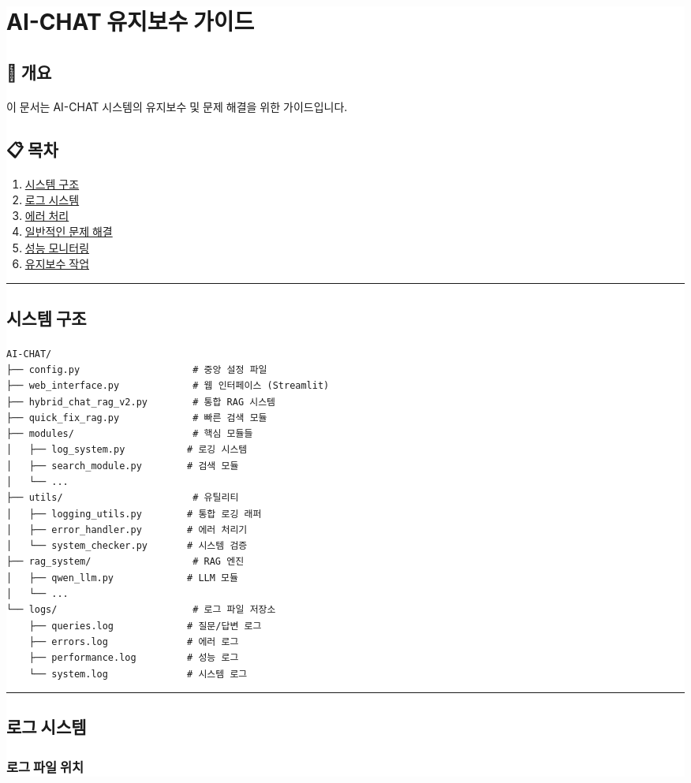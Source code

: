 # AI-CHAT 유지보수 가이드

## 🎯 개요

이 문서는 AI-CHAT 시스템의 유지보수 및 문제 해결을 위한 가이드입니다.

## 📋 목차

1. [시스템 구조](#시스템-구조)
2. [로그 시스템](#로그-시스템)
3. [에러 처리](#에러-처리)
4. [일반적인 문제 해결](#일반적인-문제-해결)
5. [성능 모니터링](#성능-모니터링)
6. [유지보수 작업](#유지보수-작업)

---

## 시스템 구조

```
AI-CHAT/
├── config.py                    # 중앙 설정 파일
├── web_interface.py             # 웹 인터페이스 (Streamlit)
├── hybrid_chat_rag_v2.py        # 통합 RAG 시스템
├── quick_fix_rag.py             # 빠른 검색 모듈
├── modules/                     # 핵심 모듈들
│   ├── log_system.py           # 로깅 시스템
│   ├── search_module.py        # 검색 모듈
│   └── ...
├── utils/                       # 유틸리티
│   ├── logging_utils.py        # 통합 로깅 래퍼
│   ├── error_handler.py        # 에러 처리기
│   └── system_checker.py       # 시스템 검증
├── rag_system/                  # RAG 엔진
│   ├── qwen_llm.py             # LLM 모듈
│   └── ...
└── logs/                        # 로그 파일 저장소
    ├── queries.log             # 질문/답변 로그
    ├── errors.log              # 에러 로그
    ├── performance.log         # 성능 로그
    └── system.log              # 시스템 로그
```

---

## 로그 시스템

### 로그 파일 위치
